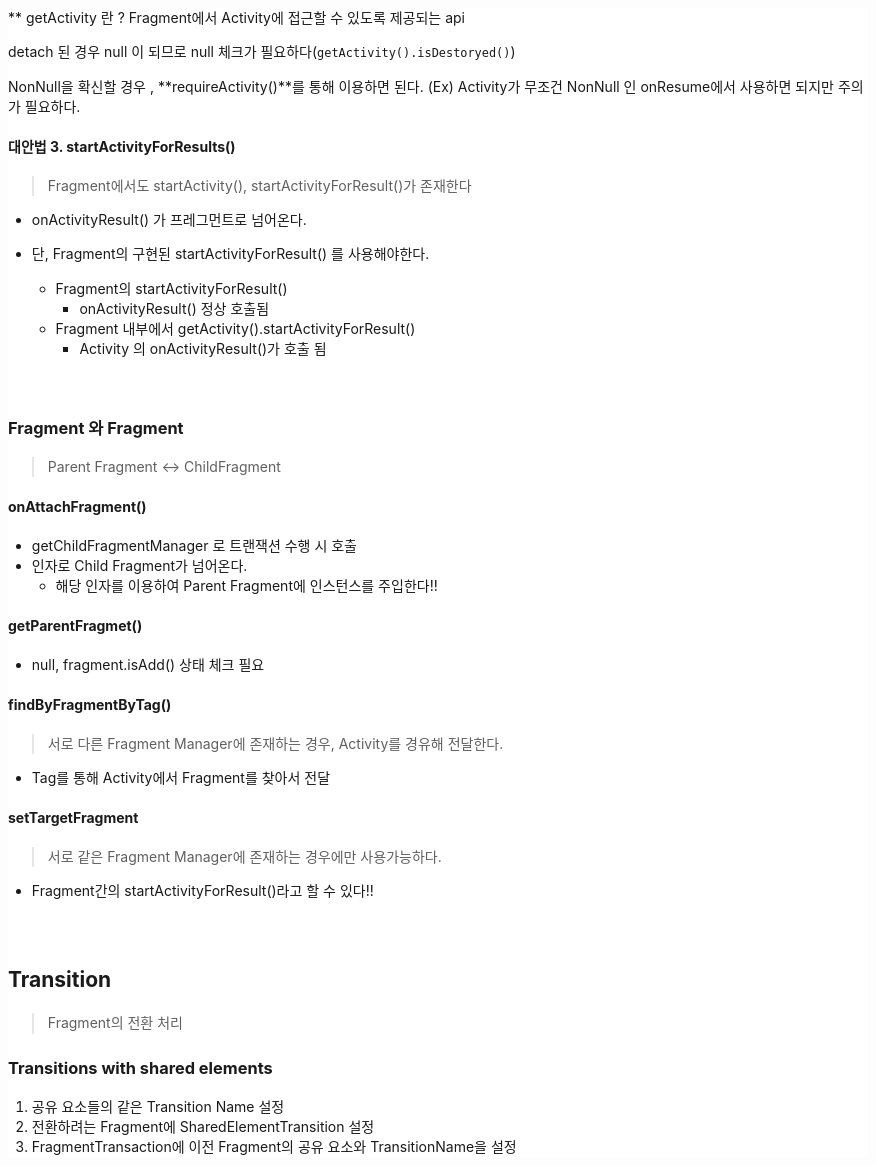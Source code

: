 ** getActivity 란 ? Fragment에서 Activity에 접근할 수 있도록  제공되는 api

detach 된 경우  null 이 되므로 null 체크가 필요하다(`getActivity().isDestoryed()`)

NonNull을 확신할 경우 , **requireActivity()**를 통해 이용하면 된다. (Ex) Activity가 무조건  NonNull 인 onResume에서 사용하면 되지만 주의가 필요하다.

#### 대안법 3.  startActivityForResults()

> Fragment에서도 startActivity(), startActivityForResult()가 존재한다

- onActivityResult() 가 프레그먼트로 넘어온다.

- 단, Fragment의 구현된 startActivityForResult() 를 사용해야한다.
  - Fragment의 startActivityForResult()
    - onActivityResult() 정상 호출됨
  - Fragment 내부에서 getActivity().startActivityForResult()
    - Activity 의 onActivityResult()가 호출 됨

<br>

### Fragment 와  Fragment

> Parent Fragment <-> ChildFragment

#### onAttachFragment()

- getChildFragmentManager 로 트랜잭션 수행 시 호출
- 인자로  Child Fragment가 넘어온다.
  - 해당 인자를 이용하여  Parent Fragment에 인스턴스를 주입한다!!

####  getParentFragmet()

- null, fragment.isAdd() 상태 체크 필요

#### findByFragmentByTag()

> 서로 다른 Fragment Manager에 존재하는 경우, Activity를 경유해 전달한다.

- Tag를 통해  Activity에서  Fragment를 찾아서 전달

#### setTargetFragment

> 서로 같은 Fragment Manager에 존재하는 경우에만 사용가능하다.

- Fragment간의 startActivityForResult()라고 할 수 있다!!

<br>

## Transition

> Fragment의 전환 처리

### Transitions with shared elements

1. 공유 요소들의 같은  Transition Name 설정
2. 전환하려는  Fragment에 SharedElementTransition 설정
3. FragmentTransaction에 이전  Fragment의 공유 요소와 TransitionName을 설정
